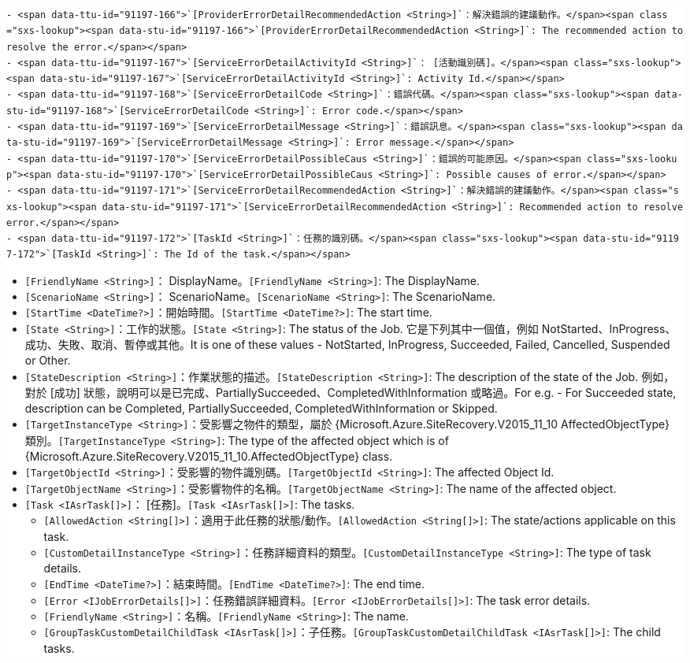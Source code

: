     - <span data-ttu-id="91197-166">`[ProviderErrorDetailRecommendedAction <String>]`：解決錯誤的建議動作。</span><span class="sxs-lookup"><span data-stu-id="91197-166">`[ProviderErrorDetailRecommendedAction <String>]`: The recommended action to resolve the error.</span></span>
    - <span data-ttu-id="91197-167">`[ServiceErrorDetailActivityId <String>]`： [活動識別碼]。</span><span class="sxs-lookup"><span data-stu-id="91197-167">`[ServiceErrorDetailActivityId <String>]`: Activity Id.</span></span>
    - <span data-ttu-id="91197-168">`[ServiceErrorDetailCode <String>]`：錯誤代碼。</span><span class="sxs-lookup"><span data-stu-id="91197-168">`[ServiceErrorDetailCode <String>]`: Error code.</span></span>
    - <span data-ttu-id="91197-169">`[ServiceErrorDetailMessage <String>]`：錯誤訊息。</span><span class="sxs-lookup"><span data-stu-id="91197-169">`[ServiceErrorDetailMessage <String>]`: Error message.</span></span>
    - <span data-ttu-id="91197-170">`[ServiceErrorDetailPossibleCaus <String>]`：錯誤的可能原因。</span><span class="sxs-lookup"><span data-stu-id="91197-170">`[ServiceErrorDetailPossibleCaus <String>]`: Possible causes of error.</span></span>
    - <span data-ttu-id="91197-171">`[ServiceErrorDetailRecommendedAction <String>]`：解決錯誤的建議動作。</span><span class="sxs-lookup"><span data-stu-id="91197-171">`[ServiceErrorDetailRecommendedAction <String>]`: Recommended action to resolve error.</span></span>
    - <span data-ttu-id="91197-172">`[TaskId <String>]`：任務的識別碼。</span><span class="sxs-lookup"><span data-stu-id="91197-172">`[TaskId <String>]`: The Id of the task.</span></span>
  - <span data-ttu-id="91197-173">`[FriendlyName <String>]`： DisplayName。</span><span class="sxs-lookup"><span data-stu-id="91197-173">`[FriendlyName <String>]`: The DisplayName.</span></span>
  - <span data-ttu-id="91197-174">`[ScenarioName <String>]`： ScenarioName。</span><span class="sxs-lookup"><span data-stu-id="91197-174">`[ScenarioName <String>]`: The ScenarioName.</span></span>
  - <span data-ttu-id="91197-175">`[StartTime <DateTime?>]`：開始時間。</span><span class="sxs-lookup"><span data-stu-id="91197-175">`[StartTime <DateTime?>]`: The start time.</span></span>
  - <span data-ttu-id="91197-176">`[State <String>]`：工作的狀態。</span><span class="sxs-lookup"><span data-stu-id="91197-176">`[State <String>]`: The status of the Job.</span></span> <span data-ttu-id="91197-177">它是下列其中一個值，例如 NotStarted、InProgress、成功、失敗、取消、暫停或其他。</span><span class="sxs-lookup"><span data-stu-id="91197-177">It is one of these values - NotStarted, InProgress, Succeeded, Failed, Cancelled, Suspended or Other.</span></span>
  - <span data-ttu-id="91197-178">`[StateDescription <String>]`：作業狀態的描述。</span><span class="sxs-lookup"><span data-stu-id="91197-178">`[StateDescription <String>]`: The description of the state of the Job.</span></span> <span data-ttu-id="91197-179">例如，對於 [成功] 狀態，說明可以是已完成、PartiallySucceeded、CompletedWithInformation 或略過。</span><span class="sxs-lookup"><span data-stu-id="91197-179">For e.g. - For Succeeded state, description can be Completed, PartiallySucceeded, CompletedWithInformation or Skipped.</span></span>
  - <span data-ttu-id="91197-180">`[TargetInstanceType <String>]`：受影響之物件的類型，屬於 {Microsoft.Azure.SiteRecovery.V2015_11_10 AffectedObjectType} 類別。</span><span class="sxs-lookup"><span data-stu-id="91197-180">`[TargetInstanceType <String>]`: The type of the affected object which is of {Microsoft.Azure.SiteRecovery.V2015_11_10.AffectedObjectType} class.</span></span>
  - <span data-ttu-id="91197-181">`[TargetObjectId <String>]`：受影響的物件識別碼。</span><span class="sxs-lookup"><span data-stu-id="91197-181">`[TargetObjectId <String>]`: The affected Object Id.</span></span>
  - <span data-ttu-id="91197-182">`[TargetObjectName <String>]`：受影響物件的名稱。</span><span class="sxs-lookup"><span data-stu-id="91197-182">`[TargetObjectName <String>]`: The name of the affected object.</span></span>
  - <span data-ttu-id="91197-183">`[Task <IAsrTask[]>]`： [任務]。</span><span class="sxs-lookup"><span data-stu-id="91197-183">`[Task <IAsrTask[]>]`: The tasks.</span></span>
    - <span data-ttu-id="91197-184">`[AllowedAction <String[]>]`：適用于此任務的狀態/動作。</span><span class="sxs-lookup"><span data-stu-id="91197-184">`[AllowedAction <String[]>]`: The state/actions applicable on this task.</span></span>
    - <span data-ttu-id="91197-185">`[CustomDetailInstanceType <String>]`：任務詳細資料的類型。</span><span class="sxs-lookup"><span data-stu-id="91197-185">`[CustomDetailInstanceType <String>]`: The type of task details.</span></span>
    - <span data-ttu-id="91197-186">`[EndTime <DateTime?>]`：結束時間。</span><span class="sxs-lookup"><span data-stu-id="91197-186">`[EndTime <DateTime?>]`: The end time.</span></span>
    - <span data-ttu-id="91197-187">`[Error <IJobErrorDetails[]>]`：任務錯誤詳細資料。</span><span class="sxs-lookup"><span data-stu-id="91197-187">`[Error <IJobErrorDetails[]>]`: The task error details.</span></span>
    - <span data-ttu-id="91197-188">`[FriendlyName <String>]`：名稱。</span><span class="sxs-lookup"><span data-stu-id="91197-188">`[FriendlyName <String>]`: The name.</span></span>
    - <span data-ttu-id="91197-189">`[GroupTaskCustomDetailChildTask <IAsrTask[]>]`：子任務。</span><span class="sxs-lookup"><span data-stu-id="91197-189">`[GroupTaskCustomDetailChildTask <IAsrTask[]>]`: The child tasks.</span></span>